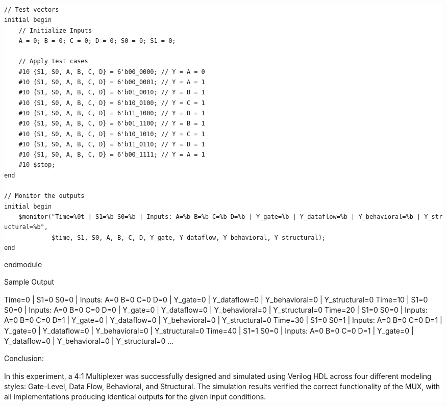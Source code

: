     // Test vectors
    initial begin
        // Initialize Inputs
        A = 0; B = 0; C = 0; D = 0; S0 = 0; S1 = 0;

        // Apply test cases
        #10 {S1, S0, A, B, C, D} = 6'b00_0000; // Y = A = 0
        #10 {S1, S0, A, B, C, D} = 6'b00_0001; // Y = A = 1
        #10 {S1, S0, A, B, C, D} = 6'b01_0010; // Y = B = 1
        #10 {S1, S0, A, B, C, D} = 6'b10_0100; // Y = C = 1
        #10 {S1, S0, A, B, C, D} = 6'b11_1000; // Y = D = 1
        #10 {S1, S0, A, B, C, D} = 6'b01_1100; // Y = B = 1
        #10 {S1, S0, A, B, C, D} = 6'b10_1010; // Y = C = 1
        #10 {S1, S0, A, B, C, D} = 6'b11_0110; // Y = D = 1
        #10 {S1, S0, A, B, C, D} = 6'b00_1111; // Y = A = 1
        #10 $stop;
    end

    // Monitor the outputs
    initial begin
        $monitor("Time=%0t | S1=%b S0=%b | Inputs: A=%b B=%b C=%b D=%b | Y_gate=%b | Y_dataflow=%b | Y_behavioral=%b | Y_structural=%b",
                 $time, S1, S0, A, B, C, D, Y_gate, Y_dataflow, Y_behavioral, Y_structural);
    end
endmodule


Sample Output

Time=0 | S1=0 S0=0 | Inputs: A=0 B=0 C=0 D=0 | Y_gate=0 | Y_dataflow=0 | Y_behavioral=0 | Y_structural=0
Time=10 | S1=0 S0=0 | Inputs: A=0 B=0 C=0 D=0 | Y_gate=0 | Y_dataflow=0 | Y_behavioral=0 | Y_structural=0
Time=20 | S1=0 S0=0 | Inputs: A=0 B=0 C=0 D=1 | Y_gate=0 | Y_dataflow=0 | Y_behavioral=0 | Y_structural=0
Time=30 | S1=0 S0=1 | Inputs: A=0 B=0 C=0 D=1 | Y_gate=0 | Y_dataflow=0 | Y_behavioral=0 | Y_structural=0
Time=40 | S1=1 S0=0 | Inputs: A=0 B=0 C=0 D=1 | Y_gate=0 | Y_dataflow=0 | Y_behavioral=0 | Y_structural=0
...

Conclusion:

In this experiment, a 4:1 Multiplexer was successfully designed and simulated using Verilog HDL across four different modeling styles: Gate-Level, Data Flow, Behavioral, and Structural. The simulation results verified the correct functionality of the MUX, with all implementations producing identical outputs for the given input conditions.



  
